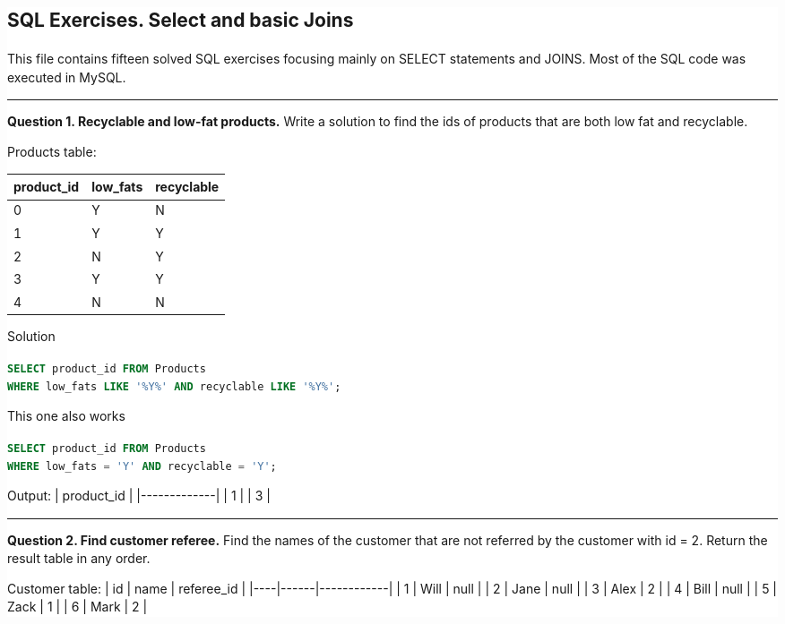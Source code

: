 ## SQL Exercises. Select and basic Joins

This file contains fifteen solved SQL exercises focusing mainly on SELECT statements and JOINS. Most of the SQL code was executed in MySQL. 

***
**Question 1. Recyclable and low-fat products.** Write a solution to find the ids of products that are both low fat and recyclable. 

Products table:

| product_id  | low_fats | recyclable |
|-------------|----------|------------|
| 0           | Y        | N          |
| 1           | Y        | Y          |
| 2           | N        | Y          |
| 3           | Y        | Y          |
| 4           | N        | N          |

Solution
```sql
SELECT product_id FROM Products
WHERE low_fats LIKE '%Y%' AND recyclable LIKE '%Y%';
```

This one also works
```sql
SELECT product_id FROM Products
WHERE low_fats = 'Y' AND recyclable = 'Y';
```
Output:
| product_id  |
|-------------|
| 1           |
| 3           |

***
**Question 2. Find customer referee.** Find the names of the customer that are not referred by the customer with id = 2. Return the result table in any order.

Customer table:
| id | name | referee_id |
|----|------|------------|
| 1  | Will | null       |
| 2  | Jane | null       |
| 3  | Alex | 2          |
| 4  | Bill | null       |
| 5  | Zack | 1          |
| 6  | Mark | 2          |
